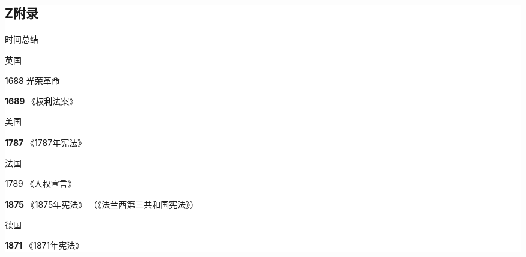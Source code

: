 ## Z附录

时间总结

英国 

1688 光荣革命

**1689** 《权**利**法案》

美国

**1787** 《1787年宪法》

法国

1789 《人权宣言》

**1875** 《1875年宪法》 （《法兰西第三共和国宪法》）

德国

**1871** 《1871年宪法》